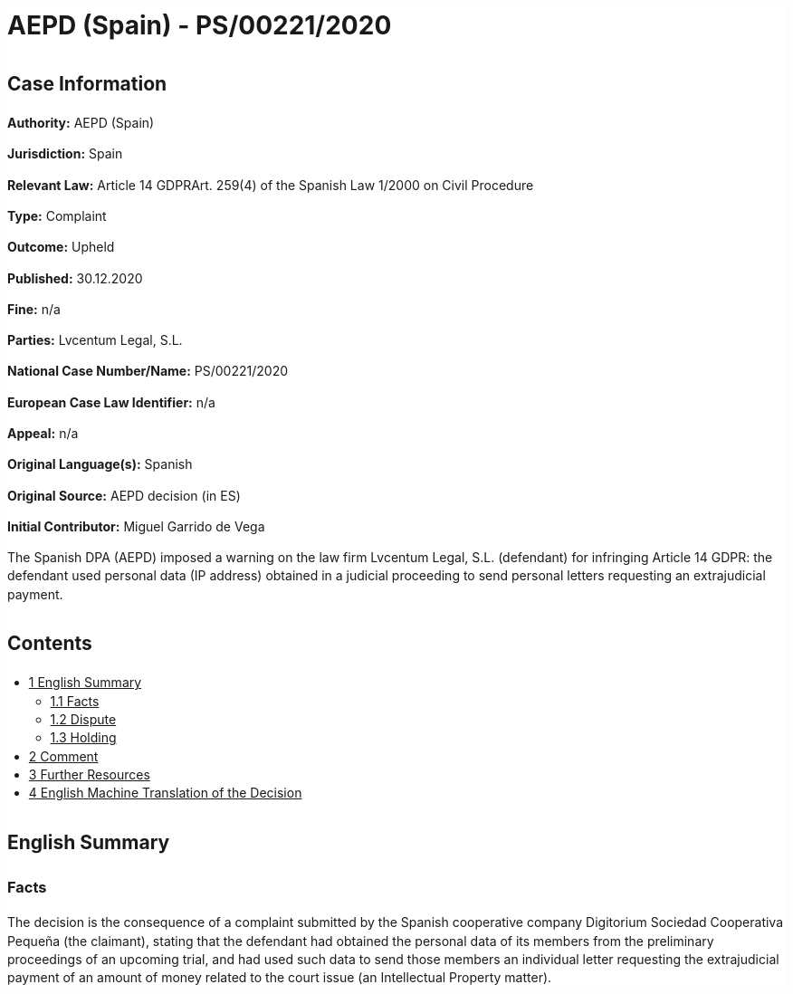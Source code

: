 # AEPD (Spain) - PS/00221/2020

## Case Information

**Authority:** AEPD (Spain)

**Jurisdiction:** Spain

**Relevant Law:** Article 14 GDPRArt. 259(4) of the Spanish Law 1/2000 on Civil Procedure

**Type:** Complaint

**Outcome:** Upheld

**Published:** 30.12.2020

**Fine:** n/a

**Parties:** Lvcentum Legal, S.L.

**National Case Number/Name:** PS/00221/2020

**European Case Law Identifier:** n/a

**Appeal:** n/a

**Original Language(s):** Spanish

**Original Source:** AEPD decision (in ES)

**Initial Contributor:** Miguel Garrido de Vega

The Spanish DPA (AEPD) imposed a warning on the law firm Lvcentum Legal, S.L. (defendant) for infringing Article 14 GDPR: the defendant used personal data (IP address) obtained in a judicial proceeding to send personal letters requesting an extrajudicial payment.

## Contents

*   [1 English Summary](#English_Summary)
    *   [1.1 Facts](#Facts)
    *   [1.2 Dispute](#Dispute)
    *   [1.3 Holding](#Holding)
*   [2 Comment](#Comment)
*   [3 Further Resources](#Further_Resources)
*   [4 English Machine Translation of the Decision](#English_Machine_Translation_of_the_Decision)

## English Summary

### Facts

The decision is the consequence of a complaint submitted by the Spanish cooperative company Digitorium Sociedad Cooperativa Pequeña (the claimant), stating that the defendant had obtained the personal data of its members from the preliminary proceedings of an upcoming trial, and had used such data to send those members an individual letter requesting the extrajudicial payment of an amount of money related to the court issue (an Intellectual Property matter).
